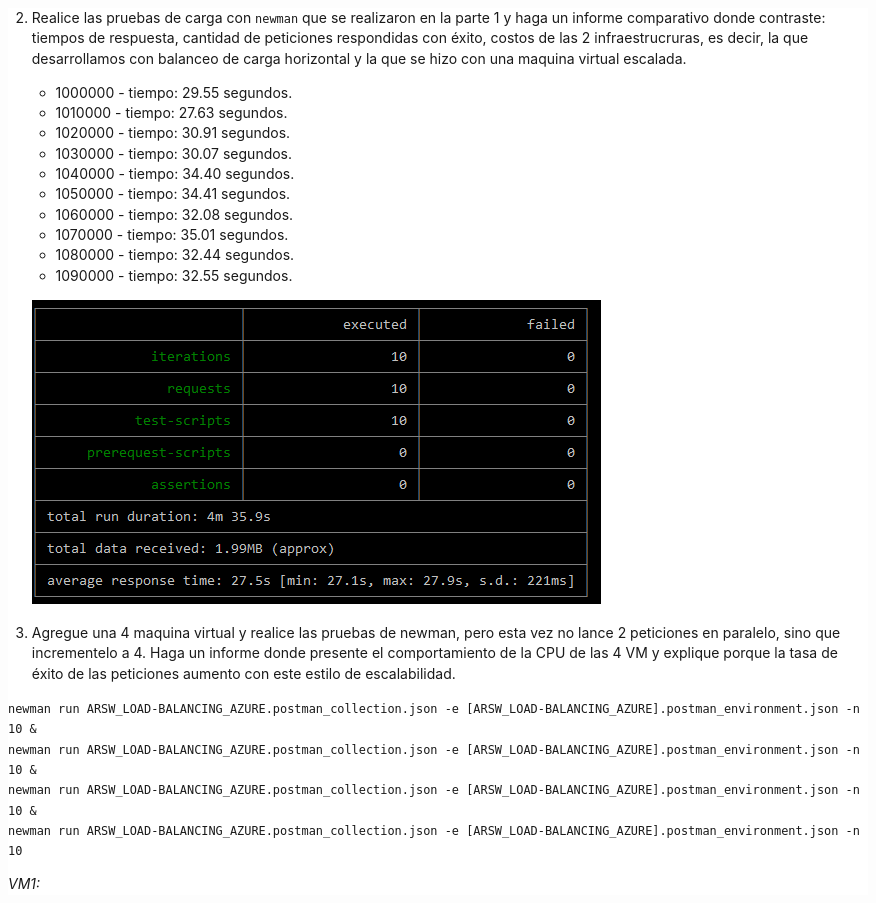 2. Realice las pruebas de carga con `newman` que se realizaron en la parte 1 y haga un informe comparativo donde contraste: tiempos de respuesta, cantidad de peticiones respondidas con éxito, costos de las 2 infraestrucruras, es decir, la que desarrollamos con balanceo de carga horizontal y la que se hizo con una maquina virtual escalada.


    * 1000000 - tiempo: 29.55 segundos.
    * 1010000 - tiempo: 27.63 segundos.
    * 1020000 - tiempo: 30.91 segundos.
    * 1030000 - tiempo: 30.07 segundos.
    * 1040000 - tiempo: 34.40 segundos.
    * 1050000 - tiempo: 34.41 segundos.
    * 1060000 - tiempo: 32.08 segundos.
    * 1070000 - tiempo: 35.01 segundos.
    * 1080000 - tiempo: 32.44 segundos.
    * 1090000 - tiempo: 32.55 segundos.
    
    ![alt text](https://raw.githubusercontent.com/angiedanielar/LAB8_ARSW/main/images/4.png)
        

3. Agregue una 4 maquina virtual y realice las pruebas de newman, pero esta vez no lance 2 peticiones en paralelo, sino que incrementelo a 4. Haga un informe donde presente el comportamiento de la CPU de las 4 VM y explique porque la tasa de éxito de las peticiones aumento con este estilo de escalabilidad.


```
newman run ARSW_LOAD-BALANCING_AZURE.postman_collection.json -e [ARSW_LOAD-BALANCING_AZURE].postman_environment.json -n 10 &
newman run ARSW_LOAD-BALANCING_AZURE.postman_collection.json -e [ARSW_LOAD-BALANCING_AZURE].postman_environment.json -n 10 &
newman run ARSW_LOAD-BALANCING_AZURE.postman_collection.json -e [ARSW_LOAD-BALANCING_AZURE].postman_environment.json -n 10 &
newman run ARSW_LOAD-BALANCING_AZURE.postman_collection.json -e [ARSW_LOAD-BALANCING_AZURE].postman_environment.json -n 10
```

_VM1:_

